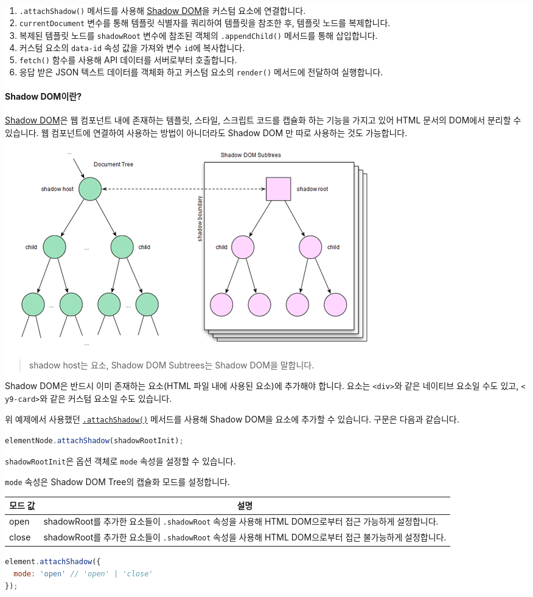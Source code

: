 1. `.attachShadow()` 메서드를 사용해 [Shadow DOM]()을 커스텀 요소에 연결합니다.
1. `currentDocument` 변수를 통해 템플릿 식별자를 쿼리하여 템플릿을 참조한 후, 템플릿 노드를 복제합니다.
1. 복제된 템플릿 노드를 `shadowRoot` 변수에 참조된 객체의 `.appendChild()` 메서드를 통해 삽입합니다.
1. 커스텀 요소의 `data-id` 속성 값을 가져와 변수 `id`에 복사합니다.
1. `fetch()` 함수를 사용해 API 데이터를 서버로부터 호출합니다.
1. 응답 받은 JSON 텍스트 데이터를 객체화 하고 커스텀 요소의 `render()` 메서드에 전달하여 실행합니다.

#### Shadow DOM이란?

[Shadow DOM](https://developer.mozilla.org/ko/docs/Web/Web_Components/Shadow_DOM)은 웹 컴포넌트 내에 존재하는
템플릿, 스타일, 스크립트 코드를 캡슐화 하는 기능을 가지고 있어 HTML 문서의 DOM에서 분리할 수 있습니다.
웹 컴포넌트에 연결하여 사용하는 방법이 아니더라도 Shadow DOM 만 따로 사용하는 것도 가능합니다.

<img src="../../ASSETS/shadowDOM.png" alt="Shadow DOM"><br>
> shadow host는 요소, Shadow DOM Subtrees는 Shadow DOM을 말합니다.

Shadow DOM은 반드시 이미 존재하는 요소(HTML 파일 내에 사용된 요소)에 추가해야 합니다.
요소는 `<div>`와 같은 네이티브 요소일 수도 있고, `<y9-card>`와 같은 커스텀 요소일 수도 있습니다.

위 예제에서 사용했던 [`.attachShadow()`](https://developer.mozilla.org/ko/docs/Web/API/Element/attachShadow) 메서드를 사용해
Shadow DOM을 요소에 추가할 수 있습니다. 구문은 다음과 같습니다.

```js
elementNode.attachShadow(shadowRootInit);
```

`shadowRootInit`은 옵션 객체로 `mode` 속성을 설정할 수 있습니다.

`mode` 속성은 Shadow DOM Tree의 캡슐화 모드를 설정합니다.

모드 값 | 설명
--- | ---
open | shadowRoot를 추가한 요소들이 `.shadowRoot` 속성을 사용해 HTML DOM으로부터 접근 가능하게 설정합니다.
close | shadowRoot를 추가한 요소들이 `.shadowRoot` 속성을 사용해 HTML DOM으로부터 접근 불가능하게 설정합니다.

```js
element.attachShadow({
  mode: 'open' // 'open' | 'close'
});
```

